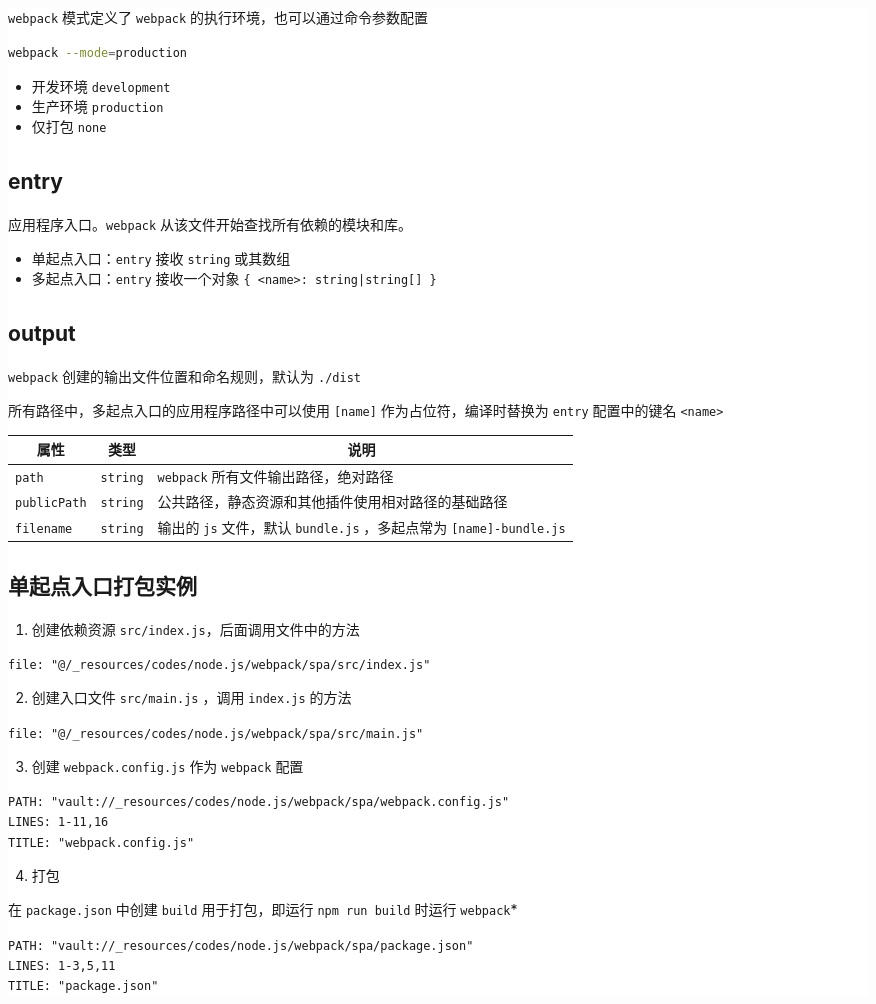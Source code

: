  `webpack`  模式定义了 `webpack`  的执行环境，也可以通过命令参数配置

```bash
webpack --mode=production
```

* 开发环境 `development` 
* 生产环境 `production` 
* 仅打包 `none` 
## entry

应用程序入口。`webpack`  从该文件开始查找所有依赖的模块和库。
* 单起点入口：`entry`  接收 `string`  或其数组
* 多起点入口：`entry`  接收一个对象 `{ <name>: string|string[] }` 
## output

 `webpack`  创建的输出文件位置和命名规则，默认为 `./dist` 

所有路径中，多起点入口的应用程序路径中可以使用 `[name]`  作为占位符，编译时替换为 `entry`  配置中的键名 `<name>` 

| 属性               | 类型           | 说明                                                        |
| ---------------- | ------------ | --------------------------------------------------------- |
|  `path`        |  `string`  |  `webpack`  所有文件输出路径，绝对路径                               |
|  `publicPath`  |  `string`  | 公共路径，静态资源和其他插件使用相对路径的基础路径                                 |
|  `filename`    |  `string`  | 输出的 `js`  文件，默认 `bundle.js` ，多起点常为 `[name]-bundle.js`  |
## 单起点入口打包实例

1. 创建依赖资源 `src/index.js`，后面调用文件中的方法

```reference title:src/index.js fold
file: "@/_resources/codes/node.js/webpack/spa/src/index.js"
```

2. 创建入口文件 `src/main.js` ，调用 `index.js`  的方法

```reference title:src/main.js fold
file: "@/_resources/codes/node.js/webpack/spa/src/main.js"
```

3. 创建 `webpack.config.js`  作为 `webpack`  配置

```embed-js
PATH: "vault://_resources/codes/node.js/webpack/spa/webpack.config.js"
LINES: 1-11,16
TITLE: "webpack.config.js"
```

4. 打包

在 `package.json` 中创建 `build` 用于打包，即运行 `npm run build` 时运行 `webpack`*

```embed-js
PATH: "vault://_resources/codes/node.js/webpack/spa/package.json"
LINES: 1-3,5,11
TITLE: "package.json"
```
